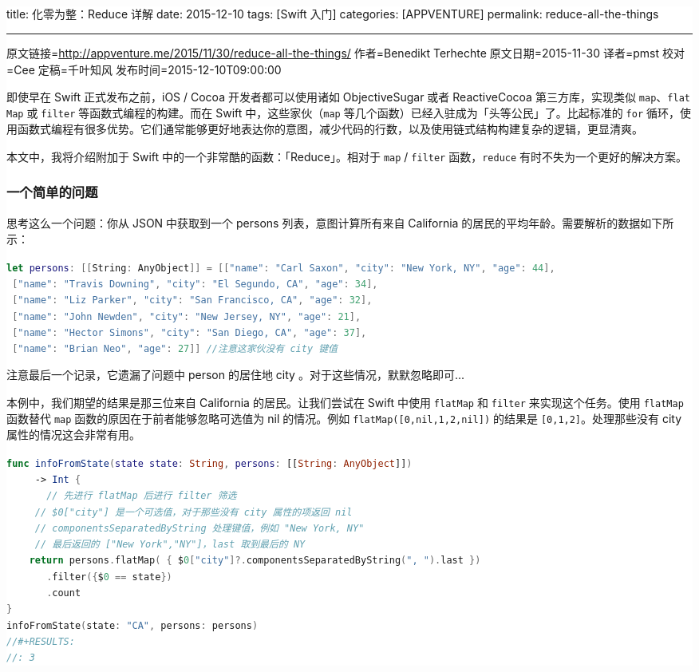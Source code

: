 title: 化零为整：Reduce 详解
date: 2015-12-10
tags: [Swift 入门]
categories: [APPVENTURE]
permalink: reduce-all-the-things

---
原文链接=http://appventure.me/2015/11/30/reduce-all-the-things/
作者=Benedikt Terhechte
原文日期=2015-11-30
译者=pmst
校对=Cee
定稿=千叶知风
发布时间=2015-12-10T09:00:00



即使早在 Swift 正式发布之前，iOS / Cocoa 开发者都可以使用诸如 ObjectiveSugar 或者 ReactiveCocoa 第三方库，实现类似 `map`、`flatMap` 或 `filter` 等函数式编程的构建。而在 Swift 中，这些家伙（`map` 等几个函数）已经入驻成为「头等公民」了。比起标准的 `for` 循环，使用函数式编程有很多优势。它们通常能够更好地表达你的意图，减少代码的行数，以及使用链式结构构建复杂的逻辑，更显清爽。



本文中，我将介绍附加于 Swift 中的一个非常酷的函数：「Reduce」。相对于 `map` / `filter` 函数，`reduce` 有时不失为一个更好的解决方案。

### 一个简单的问题

思考这么一个问题：你从 JSON 中获取到一个 persons 列表，意图计算所有来自 California 的居民的平均年龄。需要解析的数据如下所示：

```swift
let persons: [[String: AnyObject]] = [["name": "Carl Saxon", "city": "New York, NY", "age": 44],
 ["name": "Travis Downing", "city": "El Segundo, CA", "age": 34],
 ["name": "Liz Parker", "city": "San Francisco, CA", "age": 32],
 ["name": "John Newden", "city": "New Jersey, NY", "age": 21],
 ["name": "Hector Simons", "city": "San Diego, CA", "age": 37],
 ["name": "Brian Neo", "age": 27]] //注意这家伙没有 city 键值
```

注意最后一个记录，它遗漏了问题中 person 的居住地 city 。对于这些情况，默默忽略即可...

本例中，我们期望的结果是那三位来自 California 的居民。让我们尝试在 Swift 中使用 `flatMap` 和 `filter` 来实现这个任务。使用 `flatMap` 函数替代 `map` 函数的原因在于前者能够忽略可选值为 nil 的情况。例如 `flatMap([0,nil,1,2,nil])` 的结果是 `[0,1,2]`。处理那些没有 city 属性的情况这会非常有用。

```swift
func infoFromState(state state: String, persons: [[String: AnyObject]]) 
     -> Int {
	   // 先进行 flatMap 后进行 filter 筛选
     // $0["city"] 是一个可选值，对于那些没有 city 属性的项返回 nil
     // componentsSeparatedByString 处理键值，例如 "New York, NY" 
     // 最后返回的 ["New York","NY"]，last 取到最后的 NY
    return persons.flatMap( { $0["city"]?.componentsSeparatedByString(", ").last })
	   .filter({$0 == state})
	   .count
}
infoFromState(state: "CA", persons: persons)
//#+RESULTS:
//: 3
```
